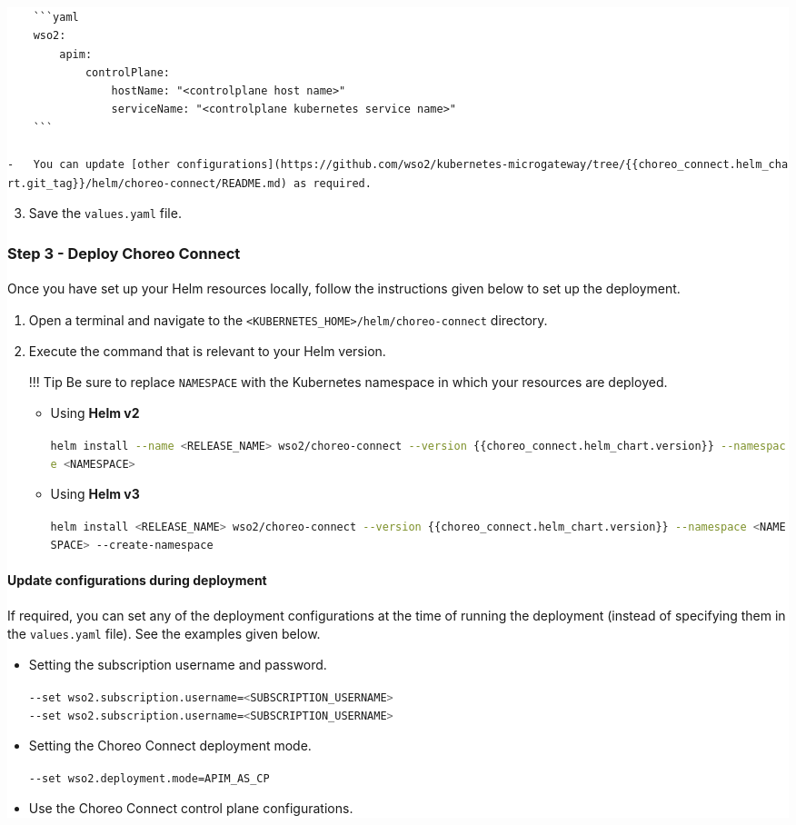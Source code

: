         ```yaml
        wso2:
            apim:
                controlPlane:
                    hostName: "<controlplane host name>"
                    serviceName: "<controlplane kubernetes service name>"
        ```

    -   You can update [other configurations](https://github.com/wso2/kubernetes-microgateway/tree/{{choreo_connect.helm_chart.git_tag}}/helm/choreo-connect/README.md) as required.

3.  Save the `values.yaml` file.

### Step 3 - Deploy Choreo Connect

Once you have set up your Helm resources locally, follow the instructions given below to set up the deployment.

1.  Open a terminal and navigate to the `<KUBERNETES_HOME>/helm/choreo-connect` directory.
2.  Execute the command that is relevant to your Helm version.

    !!! Tip
        Be sure to replace `NAMESPACE` with the Kubernetes namespace in which your resources are deployed.

    -   Using **Helm v2**

        ```bash
        helm install --name <RELEASE_NAME> wso2/choreo-connect --version {{choreo_connect.helm_chart.version}} --namespace <NAMESPACE>
        ```

    -   Using **Helm v3**

        ```bash
        helm install <RELEASE_NAME> wso2/choreo-connect --version {{choreo_connect.helm_chart.version}} --namespace <NAMESPACE> --create-namespace
        ```

#### Update configurations during deployment

If required, you can set any of the deployment configurations at the time of running the deployment (instead of
specifying them in the `values.yaml` file). See the examples given below.

-   Setting the subscription username and password.

    ```bash
    --set wso2.subscription.username=<SUBSCRIPTION_USERNAME>
    --set wso2.subscription.username=<SUBSCRIPTION_USERNAME>
    ```

-   Setting the Choreo Connect deployment mode. 

    ```bash
    --set wso2.deployment.mode=APIM_AS_CP
    ```

-   Use the Choreo Connect control plane configurations.
